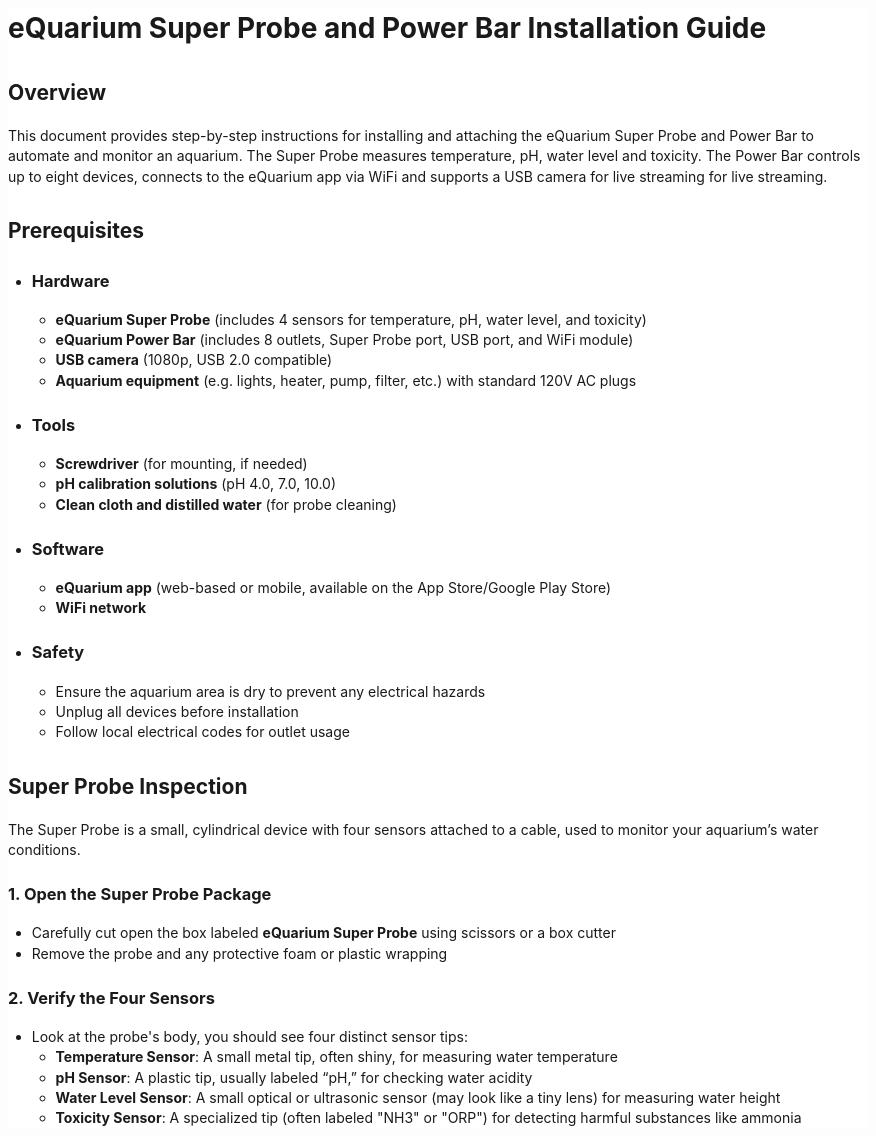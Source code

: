 # eQuarium Super Probe and Power Bar Installation Guide

## Overview

This document provides step-by-step instructions for installing and attaching the eQuarium Super Probe and Power Bar to automate and monitor an aquarium. The Super Probe measures temperature, pH, water level and toxicity. The Power Bar controls up to eight devices, connects to the eQuarium app via WiFi and supports a USB camera for live streaming for live streaming.

## Prerequisites

- ###  Hardware
    - **eQuarium Super Probe** (includes 4 sensors for temperature, pH, water level, and toxicity)
    - **eQuarium Power Bar** (includes 8 outlets, Super Probe port, USB port, and WiFi module)
    - **USB camera** (1080p, USB 2.0 compatible)
    - **Aquarium equipment** (e.g. lights, heater, pump, filter, etc.) with standard 120V AC plugs

- ### Tools
    - **Screwdriver** (for mounting, if needed)
    - **pH calibration solutions** (pH 4.0, 7.0, 10.0)
    - **Clean cloth and distilled water** (for probe cleaning)

- ### Software
    - **eQuarium app** (web-based or mobile, available on the App Store/Google Play Store)
    - **WiFi network**

- ### Safety
    - Ensure the aquarium area is dry to prevent any electrical hazards
    - Unplug all devices before installation
    - Follow local electrical codes for outlet usage

## Super Probe Inspection

The Super Probe is a small, cylindrical device with four sensors attached to a cable, used to monitor your aquarium’s water conditions.

### 1. Open the Super Probe Package

- Carefully cut open the box labeled **eQuarium Super Probe** using scissors or a box cutter
- Remove the probe and any protective foam or plastic wrapping

### 2. Verify the Four Sensors

- Look at the probe's body, you should see four distinct sensor tips:
    - **Temperature Sensor**: A small metal tip, often shiny, for measuring water temperature
    - **pH Sensor**: A plastic tip, usually labeled “pH,” for checking water acidity
    - **Water Level Sensor**: A small optical or ultrasonic sensor (may look like a tiny lens) for measuring water height
    - **Toxicity Sensor**: A specialized tip (often labeled "NH3" or "ORP") for detecting harmful substances like ammonia
